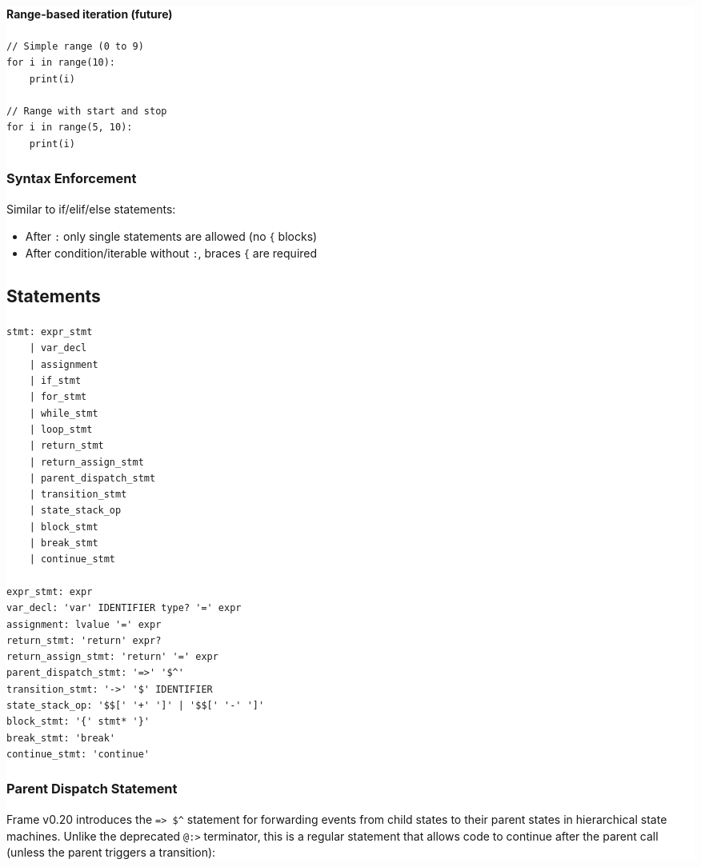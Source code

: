 #### Range-based iteration (future)
```frame
// Simple range (0 to 9)
for i in range(10):
    print(i)

// Range with start and stop
for i in range(5, 10):
    print(i)
```

### Syntax Enforcement

Similar to if/elif/else statements:
- After `:` only single statements are allowed (no `{` blocks)
- After condition/iterable without `:`, braces `{` are required

## Statements

```bnf
stmt: expr_stmt
    | var_decl
    | assignment
    | if_stmt
    | for_stmt
    | while_stmt
    | loop_stmt
    | return_stmt
    | return_assign_stmt
    | parent_dispatch_stmt
    | transition_stmt
    | state_stack_op
    | block_stmt
    | break_stmt
    | continue_stmt

expr_stmt: expr
var_decl: 'var' IDENTIFIER type? '=' expr
assignment: lvalue '=' expr
return_stmt: 'return' expr?
return_assign_stmt: 'return' '=' expr
parent_dispatch_stmt: '=>' '$^'
transition_stmt: '->' '$' IDENTIFIER
state_stack_op: '$$[' '+' ']' | '$$[' '-' ']'
block_stmt: '{' stmt* '}'
break_stmt: 'break'
continue_stmt: 'continue'
```

### Parent Dispatch Statement

Frame v0.20 introduces the `=> $^` statement for forwarding events from child states to their parent states in hierarchical state machines. Unlike the deprecated `@:>` terminator, this is a regular statement that allows code to continue after the parent call (unless the parent triggers a transition):
